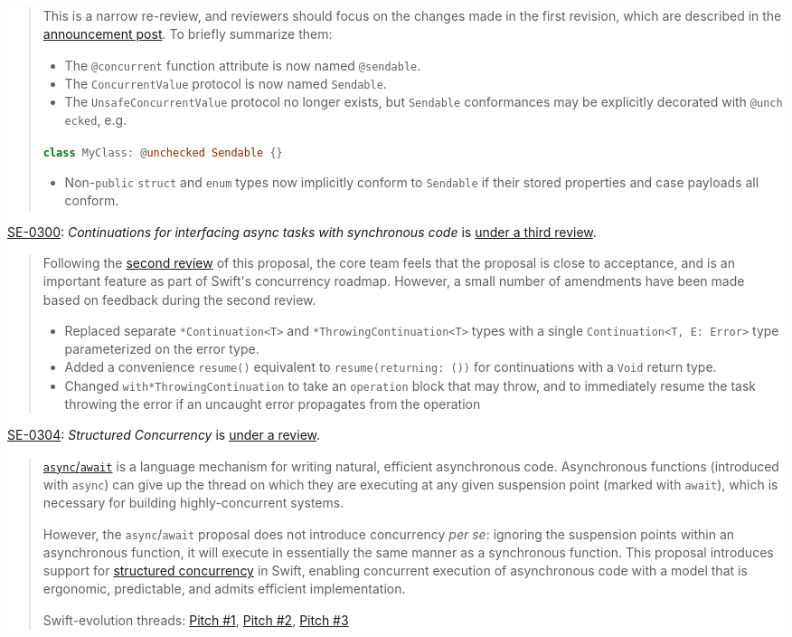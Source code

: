 > This is a narrow re-review, and reviewers should focus on the changes made in the first revision, which are described in the [announcement post](https://forums.swift.org/t/returned-for-revision-se-0302-concurrentvalue-and-concurrent-closures/45251). To briefly summarize them:
> 
> * The `@concurrent` function attribute is now named `@sendable`.
> * The `ConcurrentValue` protocol is now named `Sendable`.
> * The `UnsafeConcurrentValue` protocol no longer exists, but `Sendable` conformances may be explicitly decorated with `@unchecked`, e.g.
> 
> ```swift
> class MyClass: @unchecked Sendable {}
> ```
> 
> * Non-`public` `struct` and `enum` types now implicitly conform to `Sendable` if their stored properties and  case payloads all conform.

[SE-0300](https://github.com/apple/swift-evolution/blob/main/proposals/0300-continuation.md): *Continuations for interfacing async tasks with synchronous code* is [under a third review](https://forums.swift.org/t/se-0300-third-review-continuations-for-interfacing-async-tasks-with-synchronous-code/45245).

> Following the [second review](https://forums.swift.org/t/se-0300-second-review-continuations-for-interfacing-async-tasks-with-synchronous-code/) of this proposal, the core team feels that the proposal is close to acceptance, and is an important feature as part of Swift's concurrency roadmap. However, a small number of amendments have been made based on feedback during the second review.
> 
> * Replaced separate `*Continuation<T>` and `*ThrowingContinuation<T>` types with a single `Continuation<T, E: Error>` type parameterized on the error type.
> * Added a convenience `resume()` equivalent to `resume(returning: ())` for continuations with a `Void` return type.
> * Changed `with*ThrowingContinuation` to take an `operation` block that may throw, and to immediately resume the task throwing the error if an uncaught error propagates from the operation

[SE-0304](https://github.com/apple/swift-evolution/blob/main/proposals/0304-structured-concurrency.md): *Structured Concurrency* is [under a review](https://forums.swift.org/t/se-0304-structured-concurrency/45314).

> [`async`/`await`](https://github.com/DougGregor/swift-evolution/blob/async-await/proposals/nnnn-async-await.md) is a language mechanism for writing natural, efficient asynchronous code. Asynchronous functions (introduced with `async`) can give up the thread on which they are executing at any given suspension point (marked with `await`), which is necessary for building highly-concurrent systems.
> 
> However, the `async`/`await` proposal does not introduce concurrency _per se_: ignoring the suspension points within an asynchronous function, it will execute in essentially the same manner as a synchronous function. This proposal introduces support for [structured concurrency](https://en.wikipedia.org/wiki/Structured_concurrency) in Swift, enabling concurrent execution of asynchronous code with a model that is ergonomic, predictable, and admits efficient implementation.
> 
> Swift-evolution threads:
> [Pitch #1](https://forums.swift.org/t/concurrency-structured-concurrency/41622),
> [Pitch #2](https://forums.swift.org/t/pitch-2-structured-concurrency/43452),
> [Pitch #3](https://forums.swift.org/t/pitch-3-structured-concurrency/44496)
